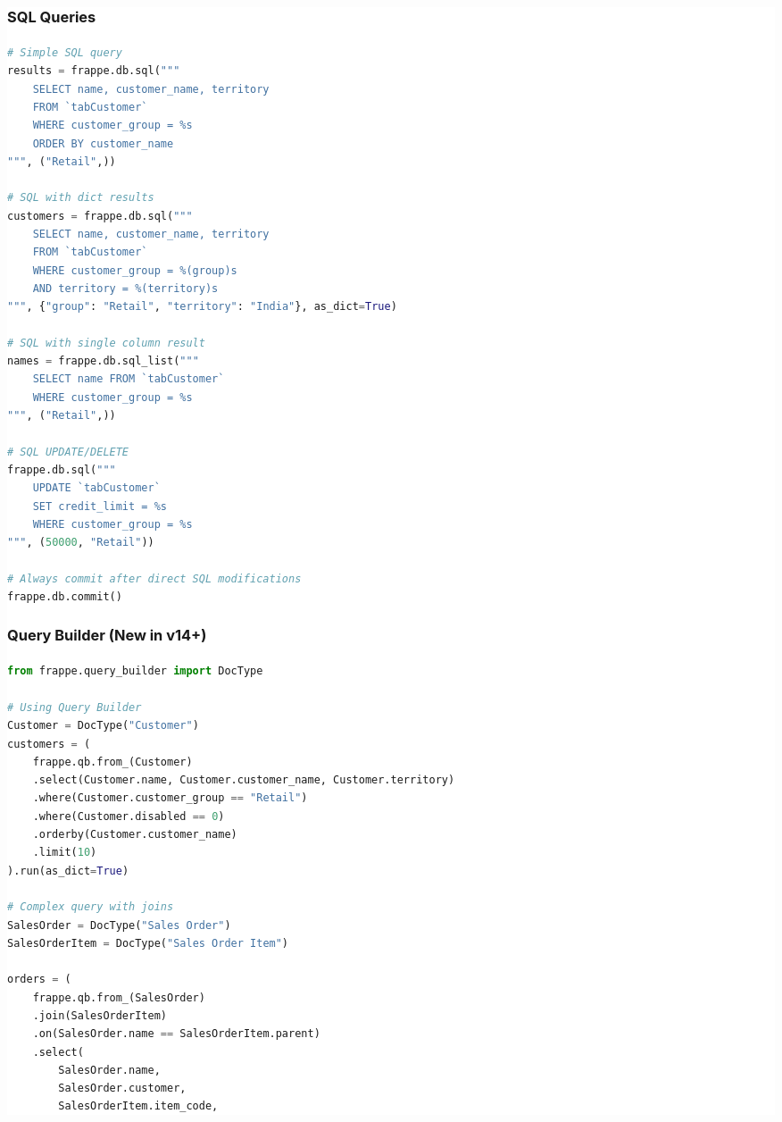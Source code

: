 ### SQL Queries

```python
# Simple SQL query
results = frappe.db.sql("""
	SELECT name, customer_name, territory
	FROM `tabCustomer`
	WHERE customer_group = %s
	ORDER BY customer_name
""", ("Retail",))

# SQL with dict results
customers = frappe.db.sql("""
	SELECT name, customer_name, territory
	FROM `tabCustomer`
	WHERE customer_group = %(group)s
	AND territory = %(territory)s
""", {"group": "Retail", "territory": "India"}, as_dict=True)

# SQL with single column result
names = frappe.db.sql_list("""
	SELECT name FROM `tabCustomer`
	WHERE customer_group = %s
""", ("Retail",))

# SQL UPDATE/DELETE
frappe.db.sql("""
	UPDATE `tabCustomer`
	SET credit_limit = %s
	WHERE customer_group = %s
""", (50000, "Retail"))

# Always commit after direct SQL modifications
frappe.db.commit()
```

### Query Builder (New in v14+)

```python
from frappe.query_builder import DocType

# Using Query Builder
Customer = DocType("Customer")
customers = (
	frappe.qb.from_(Customer)
	.select(Customer.name, Customer.customer_name, Customer.territory)
	.where(Customer.customer_group == "Retail")
	.where(Customer.disabled == 0)
	.orderby(Customer.customer_name)
	.limit(10)
).run(as_dict=True)

# Complex query with joins
SalesOrder = DocType("Sales Order")
SalesOrderItem = DocType("Sales Order Item")

orders = (
	frappe.qb.from_(SalesOrder)
	.join(SalesOrderItem)
	.on(SalesOrder.name == SalesOrderItem.parent)
	.select(
		SalesOrder.name,
		SalesOrder.customer,
		SalesOrderItem.item_code,
```